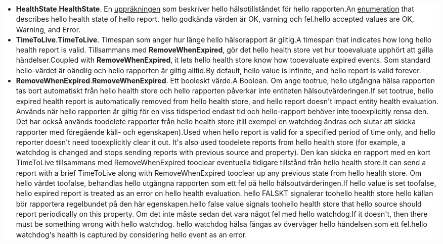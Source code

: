 * <span data-ttu-id="2af0c-358">**HealthState**.</span><span class="sxs-lookup"><span data-stu-id="2af0c-358">**HealthState**.</span></span> <span data-ttu-id="2af0c-359">En [uppräkningen](service-fabric-health-introduction.md#health-states) som beskriver hello hälsotillståndet för hello rapporten.</span><span class="sxs-lookup"><span data-stu-id="2af0c-359">An [enumeration](service-fabric-health-introduction.md#health-states) that describes hello health state of hello report.</span></span> <span data-ttu-id="2af0c-360">hello godkända värden är OK, varning och fel.</span><span class="sxs-lookup"><span data-stu-id="2af0c-360">hello accepted values are OK, Warning, and Error.</span></span>
* <span data-ttu-id="2af0c-361">**TimeToLive**.</span><span class="sxs-lookup"><span data-stu-id="2af0c-361">**TimeToLive**.</span></span> <span data-ttu-id="2af0c-362">Timespan som anger hur länge hello hälsorapport är giltig.</span><span class="sxs-lookup"><span data-stu-id="2af0c-362">A timespan that indicates how long hello health report is valid.</span></span> <span data-ttu-id="2af0c-363">Tillsammans med **RemoveWhenExpired**, gör det hello health store vet hur tooevaluate upphört att gälla händelser.</span><span class="sxs-lookup"><span data-stu-id="2af0c-363">Coupled with **RemoveWhenExpired**, it lets hello health store know how tooevaluate expired events.</span></span> <span data-ttu-id="2af0c-364">Som standard hello-värdet är oändlig och hello rapporten är giltig alltid.</span><span class="sxs-lookup"><span data-stu-id="2af0c-364">By default, hello value is infinite, and hello report is valid forever.</span></span>
* <span data-ttu-id="2af0c-365">**RemoveWhenExpired**.</span><span class="sxs-lookup"><span data-stu-id="2af0c-365">**RemoveWhenExpired**.</span></span> <span data-ttu-id="2af0c-366">Ett booleskt värde.</span><span class="sxs-lookup"><span data-stu-id="2af0c-366">A Boolean.</span></span> <span data-ttu-id="2af0c-367">Om ange tootrue, hello utgångna hälsa rapporten tas bort automatiskt från hello health store och hello rapporten påverkar inte entiteten hälsoutvärderingen.</span><span class="sxs-lookup"><span data-stu-id="2af0c-367">If set tootrue, hello expired health report is automatically removed from hello health store, and hello report doesn't impact entity health evaluation.</span></span> <span data-ttu-id="2af0c-368">Används när hello rapporten är giltig för en viss tidsperiod endast tid och hello-rapport behöver inte tooexplicitly rensa den. Det har också används toodelete rapporter från hello health store (till exempel en watchdog ändras och slutar att skicka rapporter med föregående käll- och egenskapen).</span><span class="sxs-lookup"><span data-stu-id="2af0c-368">Used when hello report is valid for a specified period of time only, and hello reporter doesn't need tooexplicitly clear it out. It's also used toodelete reports from hello health store (for example, a watchdog is changed and stops sending reports with previous source and property).</span></span> <span data-ttu-id="2af0c-369">Den kan skicka en rapport med en kort TimeToLive tillsammans med RemoveWhenExpired tooclear eventuella tidigare tillstånd från hello health store.</span><span class="sxs-lookup"><span data-stu-id="2af0c-369">It can send a report with a brief TimeToLive along with RemoveWhenExpired tooclear up any previous state from hello health store.</span></span> <span data-ttu-id="2af0c-370">Om hello värdet toofalse, behandlas hello utgångna rapporten som ett fel på hello hälsoutvärderingen.</span><span class="sxs-lookup"><span data-stu-id="2af0c-370">If hello value is set toofalse, hello expired report is treated as an error on hello health evaluation.</span></span> <span data-ttu-id="2af0c-371">hello FALSKT signalerar toohello health store hello källan bör rapportera regelbundet på den här egenskapen.</span><span class="sxs-lookup"><span data-stu-id="2af0c-371">hello false value signals toohello health store that hello source should report periodically on this property.</span></span> <span data-ttu-id="2af0c-372">Om det inte måste sedan det vara något fel med hello watchdog.</span><span class="sxs-lookup"><span data-stu-id="2af0c-372">If it doesn't, then there must be something wrong with hello watchdog.</span></span> <span data-ttu-id="2af0c-373">hello watchdog hälsa fångas av överväger hello händelsen som ett fel.</span><span class="sxs-lookup"><span data-stu-id="2af0c-373">hello watchdog's health is captured by considering hello event as an error.</span></span>